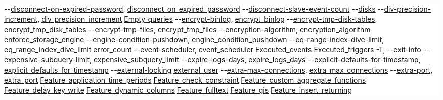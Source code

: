 <tr><td>--<a href="/kb/en/server-system-variables/#disconnect_on_expired_password">disconnect-on-expired-password</a>, <a href="/kb/en/server-system-variables/#disconnect_on_expired_password">disconnect_on_expired_password</a></td></tr>
<tr><td>--<a href="/kb/en/mysqld-options-full-list/#-disconnect-slave-event-count">disconnect-slave-event-count</a></td></tr>
<tr><td>--<a href="/kb/en/disks-plugin/#disks">disks</a></td></tr>
<tr><td>--<a href="/kb/en/server-system-variables/#div_precision_increment">div-precision-increment</a>, <a href="/kb/en/server-system-variables/#div_precision_increment">div_precision_increment</a></td></tr>
<tr><td><a href="/kb/en/server-status-variables/#empty_queries">Empty_queries</a></td></tr>
<tr><td>--<a href="/kb/en/server-system-variables/#encrypt_binlog">encrypt-binlog</a>, <a href="/kb/en/server-system-variables/#encrypt_binlog">encrypt_binlog</a></td></tr>
<tr><td>--<a href="/kb/en/server-system-variables/#encrypt_tmp_disk_tables">encrypt-tmp-disk-tables</a>, <a href="/kb/en/server-system-variables/#encrypt_tmp_disk_tables">encrypt_tmp_disk_tables</a></td></tr>
<tr><td>--<a href="/kb/en/server-system-variables/#encrypt_tmp_files">encrypt-tmp-files</a>, <a href="/kb/en/server-system-variables/#encrypt_tmp_files">encrypt_tmp_files</a></td></tr>
<tr><td>--<a href="/kb/en/server-system-variables/#encryption_algorithm">encryption-algorithm</a>, <a href="/kb/en/server-system-variables/#encryption_algorithm">encryption_algorithm</a></td></tr>
<tr><td><a href="/kb/en/server-system-variables/#enforce_storage_engine">enforce_storage_engine</a></td></tr>
<tr><td>--<a href="/kb/en/server-system-variables/#engine_condition_pushdown">engine-condition-pushdown</a>, <a href="/kb/en/server-system-variables/#engine_condition_pushdown">engine_condition_pushdown</a></td></tr>
<tr><td>--<a href="/kb/en/server-system-variables/#eq_range_index_dive_limit">eq-range-index-dive-limit</a>, <a href="/kb/en/server-system-variables/#eq_range_index_dive_limit">eq_range_index_dive_limit</a></td></tr>
<tr><td><a href="/kb/en/server-system-variables/#error_count">error_count</a></td></tr>
<tr><td>--<a href="/kb/en/server-system-variables/#event_scheduler">event-scheduler</a>, <a href="/kb/en/server-system-variables/#event_scheduler">event_scheduler</a></td></tr>
<tr><td><a href="/kb/en/server-status-variables/#executed_events">Executed_events</a></td></tr>
<tr><td><a href="/kb/en/server-status-variables/#executed_triggers">Executed_triggers</a></td></tr>
<tr><td>-T, --<a href="/kb/en/mysqld-options-full-list/#-exit-info">exit-info</a></td></tr>
<tr><td>--<a href="/kb/en/server-system-variables/#expensive_subquery_limit">expensive-subquery-limit</a>, <a href="/kb/en/server-system-variables/#expensive_subquery_limit">expensive_subquery_limit</a></td></tr>
<tr><td>--<a href="/kb/en/replication-and-binary-log-system-variables/#expire_logs_days">expire-logs-days</a>, <a href="/kb/en/replication-and-binary-log-system-variables/#expire_logs_days">expire_logs_days</a></td></tr>
<tr><td>--<a href="/kb/en/server-system-variables/#explicit_defaults_for_timestamp">explicit-defaults-for-timestamp</a>, <a href="/kb/en/server-system-variables/#explicit_defaults_for_timestamp">explicit_defaults_for_timestamp</a></td></tr>
<tr><td>--<a href="/kb/en/mysqld-options-full-list/#-external-locking">external-locking</a></td></tr>
<tr><td><a href="/kb/en/server-system-variables/#external_user">external_user</a></td></tr>
<tr><td>--<a href="/kb/en/thread-pool-system-and-status-variables/#extra_max_connections">extra-max-connections</a>, <a href="/kb/en/thread-pool-system-and-status-variables/#extra_max_connections">extra_max_connections</a></td></tr>
<tr><td>--<a href="/kb/en/thread-pool-system-and-status-variables/#extra_port">extra-port</a>, <a href="/kb/en/thread-pool-system-and-status-variables/#extra_port">extra_port</a></td></tr>
<tr><td><a href="/kb/en/server-status-variables/#feature_application_time_periods">Feature_application_time_periods</a></td></tr>
<tr><td><a href="/kb/en/server-status-variables/#feature_check_constraint">Feature_check_constraint</a></td></tr>
<tr><td><a href="/kb/en/server-status-variables/#feature_custom_aggregate_functions">Feature_custom_aggregate_functions</a></td></tr>
<tr><td><a href="/kb/en/server-status-variables/#feature_delay_key_write">Feature_delay_key_write</a></td></tr>
<tr><td><a href="/kb/en/server-status-variables/#feature_dynamic_columns">Feature_dynamic_columns</a></td></tr>
<tr><td><a href="/kb/en/server-status-variables/#feature_fulltext">Feature_fulltext</a></td></tr>
<tr><td><a href="/kb/en/server-status-variables/#feature_gis">Feature_gis</a></td></tr>
<tr><td><a href="/kb/en/server-status-variables/#feature_insert_returning">Feature_insert_returning</a></td></tr>